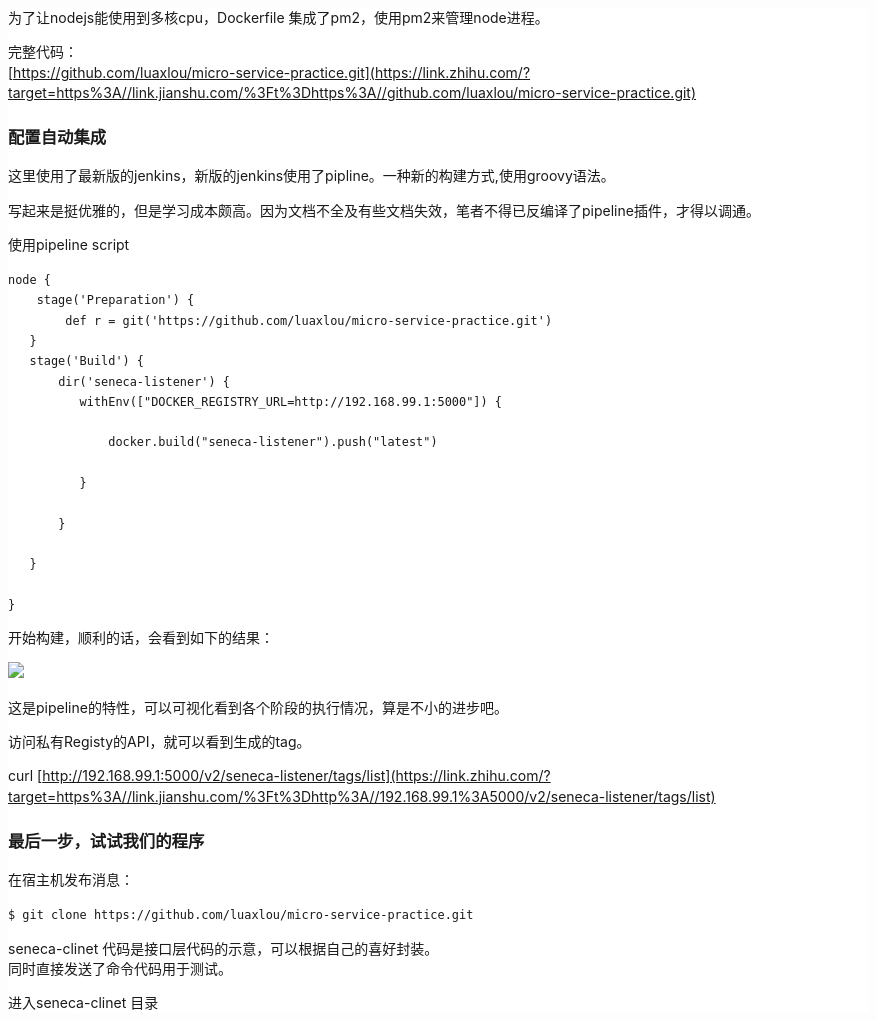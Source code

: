 为了让nodejs能使用到多核cpu，Dockerfile 集成了pm2，使用pm2来管理node进程。

完整代码：  
[https://github.com/luaxlou/micro-service-practice.git](https://link.zhihu.com/?target=https%3A//link.jianshu.com/%3Ft%3Dhttps%3A//github.com/luaxlou/micro-service-practice.git)

### 配置自动集成

这里使用了最新版的jenkins，新版的jenkins使用了pipline。一种新的构建方式,使用groovy语法。

写起来是挺优雅的，但是学习成本颇高。因为文档不全及有些文档失效，笔者不得已反编译了pipeline插件，才得以调通。

使用pipeline script

```
node {
    stage('Preparation') {
        def r = git('https://github.com/luaxlou/micro-service-practice.git')
   }
   stage('Build') {
       dir('seneca-listener') {
          withEnv(["DOCKER_REGISTRY_URL=http://192.168.99.1:5000"]) {

              docker.build("seneca-listener").push("latest")

          }

       }

   }

}
```

开始构建，顺利的话，会看到如下的结果：

![](https://pic1.zhimg.com/v2-df753498a401b1349acf6dfa76a385b8_b.jpg)

这是pipeline的特性，可以可视化看到各个阶段的执行情况，算是不小的进步吧。

访问私有Registy的API，就可以看到生成的tag。

curl [http://192.168.99.1:5000/v2/seneca-listener/tags/list](https://link.zhihu.com/?target=https%3A//link.jianshu.com/%3Ft%3Dhttp%3A//192.168.99.1%3A5000/v2/seneca-listener/tags/list)

### 最后一步，试试我们的程序

在宿主机发布消息：

```
$ git clone https://github.com/luaxlou/micro-service-practice.git
```

seneca-clinet 代码是接口层代码的示意，可以根据自己的喜好封装。  
同时直接发送了命令代码用于测试。

进入seneca-clinet 目录
